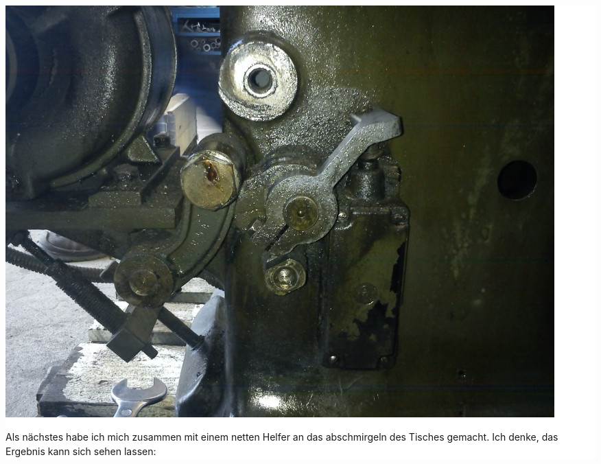 ![Bremse, Kupplung eingeweicht](Kupplung_Bremse_nass.jpg)

Als nächstes habe ich mich zusammen mit einem netten Helfer an das abschmirgeln des Tisches gemacht.
Ich denke, das Ergebnis kann sich sehen lassen:
